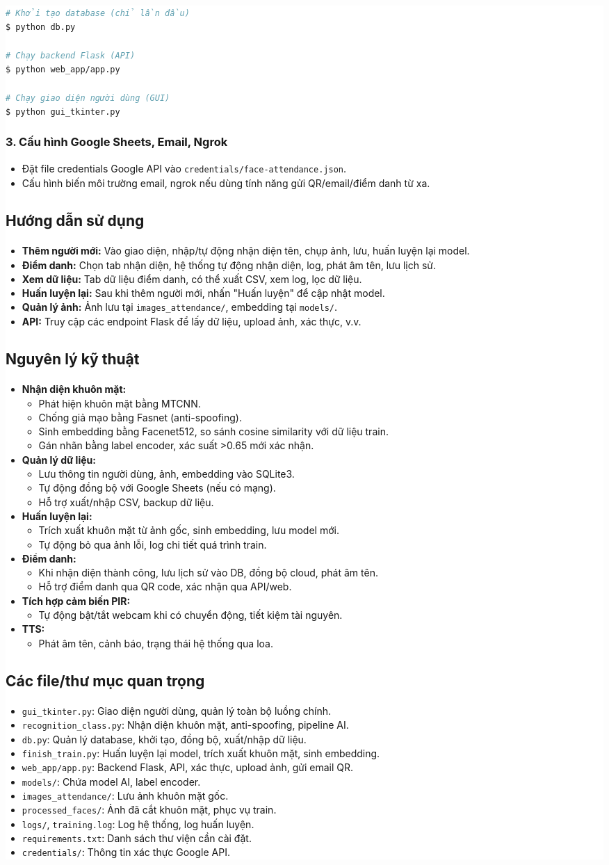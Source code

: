 ```bash
# Khởi tạo database (chỉ lần đầu)
$ python db.py

# Chạy backend Flask (API)
$ python web_app/app.py

# Chạy giao diện người dùng (GUI)
$ python gui_tkinter.py
```

### 3. Cấu hình Google Sheets, Email, Ngrok
- Đặt file credentials Google API vào `credentials/face-attendance.json`.
- Cấu hình biến môi trường email, ngrok nếu dùng tính năng gửi QR/email/điểm danh từ xa.

## Hướng dẫn sử dụng
- **Thêm người mới:** Vào giao diện, nhập/tự động nhận diện tên, chụp ảnh, lưu, huấn luyện lại model.
- **Điểm danh:** Chọn tab nhận diện, hệ thống tự động nhận diện, log, phát âm tên, lưu lịch sử.
- **Xem dữ liệu:** Tab dữ liệu điểm danh, có thể xuất CSV, xem log, lọc dữ liệu.
- **Huấn luyện lại:** Sau khi thêm người mới, nhấn "Huấn luyện" để cập nhật model.
- **Quản lý ảnh:** Ảnh lưu tại `images_attendance/`, embedding tại `models/`.
- **API:** Truy cập các endpoint Flask để lấy dữ liệu, upload ảnh, xác thực, v.v.

## Nguyên lý kỹ thuật
- **Nhận diện khuôn mặt:**
  - Phát hiện khuôn mặt bằng MTCNN.
  - Chống giả mạo bằng Fasnet (anti-spoofing).
  - Sinh embedding bằng Facenet512, so sánh cosine similarity với dữ liệu train.
  - Gán nhãn bằng label encoder, xác suất >0.65 mới xác nhận.
- **Quản lý dữ liệu:**
  - Lưu thông tin người dùng, ảnh, embedding vào SQLite3.
  - Tự động đồng bộ với Google Sheets (nếu có mạng).
  - Hỗ trợ xuất/nhập CSV, backup dữ liệu.
- **Huấn luyện lại:**
  - Trích xuất khuôn mặt từ ảnh gốc, sinh embedding, lưu model mới.
  - Tự động bỏ qua ảnh lỗi, log chi tiết quá trình train.
- **Điểm danh:**
  - Khi nhận diện thành công, lưu lịch sử vào DB, đồng bộ cloud, phát âm tên.
  - Hỗ trợ điểm danh qua QR code, xác nhận qua API/web.
- **Tích hợp cảm biến PIR:**
  - Tự động bật/tắt webcam khi có chuyển động, tiết kiệm tài nguyên.
- **TTS:**
  - Phát âm tên, cảnh báo, trạng thái hệ thống qua loa.

## Các file/thư mục quan trọng
- `gui_tkinter.py`: Giao diện người dùng, quản lý toàn bộ luồng chính.
- `recognition_class.py`: Nhận diện khuôn mặt, anti-spoofing, pipeline AI.
- `db.py`: Quản lý database, khởi tạo, đồng bộ, xuất/nhập dữ liệu.
- `finish_train.py`: Huấn luyện lại model, trích xuất khuôn mặt, sinh embedding.
- `web_app/app.py`: Backend Flask, API, xác thực, upload ảnh, gửi email QR.
- `models/`: Chứa model AI, label encoder.
- `images_attendance/`: Lưu ảnh khuôn mặt gốc.
- `processed_faces/`: Ảnh đã cắt khuôn mặt, phục vụ train.
- `logs/`, `training.log`: Log hệ thống, log huấn luyện.
- `requirements.txt`: Danh sách thư viện cần cài đặt.
- `credentials/`: Thông tin xác thực Google API.
